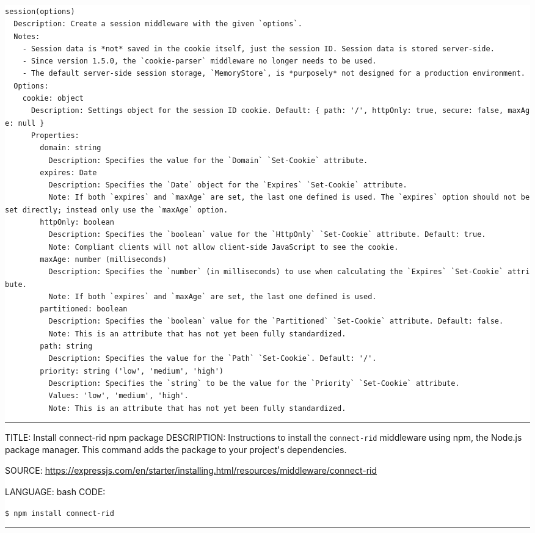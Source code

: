 ```
session(options)
  Description: Create a session middleware with the given `options`.
  Notes:
    - Session data is *not* saved in the cookie itself, just the session ID. Session data is stored server-side.
    - Since version 1.5.0, the `cookie-parser` middleware no longer needs to be used.
    - The default server-side session storage, `MemoryStore`, is *purposely* not designed for a production environment.
  Options:
    cookie: object
      Description: Settings object for the session ID cookie. Default: { path: '/', httpOnly: true, secure: false, maxAge: null }
      Properties:
        domain: string
          Description: Specifies the value for the `Domain` `Set-Cookie` attribute.
        expires: Date
          Description: Specifies the `Date` object for the `Expires` `Set-Cookie` attribute.
          Note: If both `expires` and `maxAge` are set, the last one defined is used. The `expires` option should not be set directly; instead only use the `maxAge` option.
        httpOnly: boolean
          Description: Specifies the `boolean` value for the `HttpOnly` `Set-Cookie` attribute. Default: true.
          Note: Compliant clients will not allow client-side JavaScript to see the cookie.
        maxAge: number (milliseconds)
          Description: Specifies the `number` (in milliseconds) to use when calculating the `Expires` `Set-Cookie` attribute.
          Note: If both `expires` and `maxAge` are set, the last one defined is used.
        partitioned: boolean
          Description: Specifies the `boolean` value for the `Partitioned` `Set-Cookie` attribute. Default: false.
          Note: This is an attribute that has not yet been fully standardized.
        path: string
          Description: Specifies the value for the `Path` `Set-Cookie`. Default: '/'.
        priority: string ('low', 'medium', 'high')
          Description: Specifies the `string` to be the value for the `Priority` `Set-Cookie` attribute.
          Values: 'low', 'medium', 'high'.
          Note: This is an attribute that has not yet been fully standardized.
```

---

TITLE: Install connect-rid npm package
DESCRIPTION: Instructions to install the `connect-rid` middleware using npm, the Node.js package manager. This command adds the package to your project's dependencies.

SOURCE: https://expressjs.com/en/starter/installing.html/resources/middleware/connect-rid

LANGUAGE: bash
CODE:

```
$ npm install connect-rid
```

---